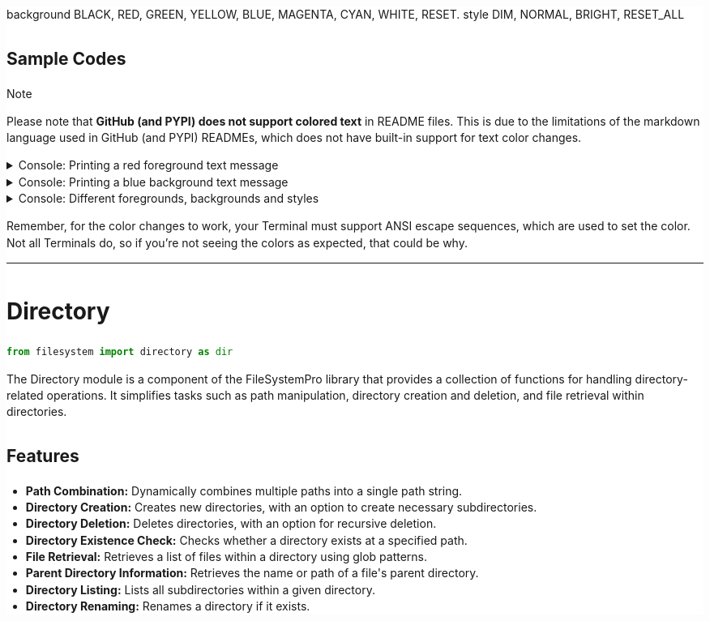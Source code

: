   <tr>
    <td>background</td>
    <td>
      BLACK, RED, GREEN, YELLOW, BLUE, MAGENTA, CYAN, WHITE, RESET.
    </td>
  </tr>
  
  <tr>
    <td>style</td>
    <td>
     DIM, NORMAL, BRIGHT, RESET_ALL
  </td>
  </tr>
  
</table>

## Sample Codes

> [!NOTE]
> Please note that **GitHub (and PYPI) does not support colored text** in README files. This is due to the limitations of the markdown language used in GitHub (and PYPI) READMEs, which does not have built-in support for text color changes.

<details><summary>Console: Printing a red foreground text message</summary></details>


<details><summary>Console: Printing a blue background text message</summary></details>

<details><summary>Console: Different foregrounds, backgrounds and styles</summary></details>

Remember, for the color changes to work, your Terminal must support ANSI escape sequences, which are used to set the color. Not all Terminals do, so if you’re not seeing the colors as expected, that could be why. 

---

# Directory

```py
from filesystem import directory as dir
```

The Directory module is a component of the FileSystemPro library that provides a collection of functions
for handling directory-related operations. It simplifies tasks such as path manipulation, 
directory creation and deletion, and file retrieval within directories.

## Features
- **Path Combination:** Dynamically combines multiple paths into a single path string.
- **Directory Creation:** Creates new directories, with an option to create necessary subdirectories.
- **Directory Deletion:** Deletes directories, with an option for recursive deletion.
- **Directory Existence Check:** Checks whether a directory exists at a specified path.
- **File Retrieval:** Retrieves a list of files within a directory using glob patterns.
- **Parent Directory Information:** Retrieves the name or path of a file's parent directory.
- **Directory Listing:** Lists all subdirectories within a given directory.
- **Directory Renaming:** Renames a directory if it exists.

